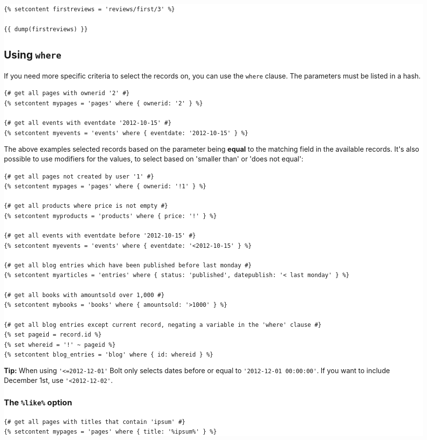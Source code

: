 ```
{% setcontent firstreviews = 'reviews/first/3' %}

{{ dump(firstreviews) }}
```

Using `where`
-------------

If you need more specific criteria to select the records on, you can use the
`where` clause. The parameters must be listed in a hash.

```
{# get all pages with ownerid '2' #}
{% setcontent mypages = 'pages' where { ownerid: '2' } %}

{# get all events with eventdate '2012-10-15' #}
{% setcontent myevents = 'events' where { eventdate: '2012-10-15' } %}

```

The above examples selected records based on the parameter being **equal** to
the matching field in the available records. It's also possible to use
modifiers for the values, to select based on 'smaller than' or 'does not
equal':

```
{# get all pages not created by user '1' #}
{% setcontent mypages = 'pages' where { ownerid: '!1' } %}

{# get all products where price is not empty #}
{% setcontent myproducts = 'products' where { price: '!' } %}

{# get all events with eventdate before '2012-10-15' #}
{% setcontent myevents = 'events' where { eventdate: '<2012-10-15' } %}

{# get all blog entries which have been published before last monday #}
{% setcontent myarticles = 'entries' where { status: 'published', datepublish: '< last monday' } %}

{# get all books with amountsold over 1,000 #}
{% setcontent mybooks = 'books' where { amountsold: '>1000' } %}

{# get all blog entries except current record, negating a variable in the 'where' clause #}
{% set pageid = record.id %}
{% set whereid = '!' ~ pageid %}
{% setcontent blog_entries = 'blog' where { id: whereid } %}
```

<p class="tip"><strong>Tip:</strong> When using <code>'&lt;=2012-12-01'</code>
Bolt only selects dates before or equal to <code>'2012-12-01 00:00:00'</code>.
If you want to include December 1st, use <code>'&lt;2012-12-02'</code>. </p>

### The `%like%` option

```
{# get all pages with titles that contain 'ipsum' #}
{% setcontent mypages = 'pages' where { title: '%ipsum%' } %}
```
